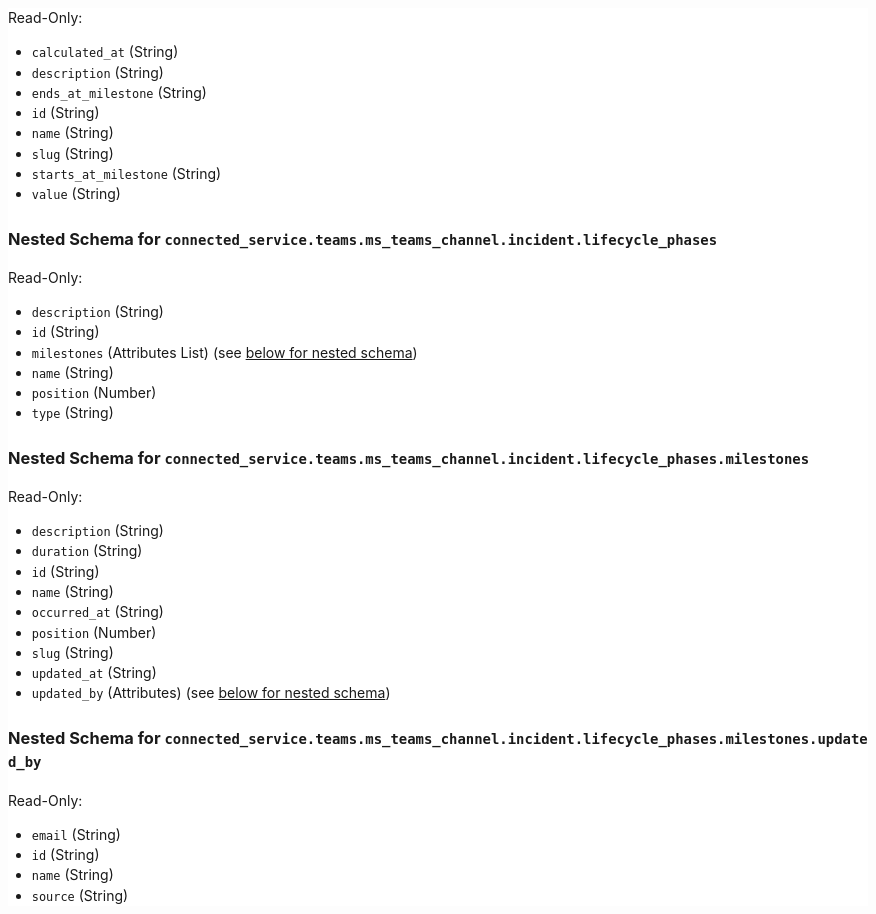 Read-Only:

- `calculated_at` (String)
- `description` (String)
- `ends_at_milestone` (String)
- `id` (String)
- `name` (String)
- `slug` (String)
- `starts_at_milestone` (String)
- `value` (String)


<a id="nestedatt--connected_service--teams--ms_teams_channel--incident--lifecycle_phases"></a>
### Nested Schema for `connected_service.teams.ms_teams_channel.incident.lifecycle_phases`

Read-Only:

- `description` (String)
- `id` (String)
- `milestones` (Attributes List) (see [below for nested schema](#nestedatt--connected_service--teams--ms_teams_channel--incident--lifecycle_phases--milestones))
- `name` (String)
- `position` (Number)
- `type` (String)

<a id="nestedatt--connected_service--teams--ms_teams_channel--incident--lifecycle_phases--milestones"></a>
### Nested Schema for `connected_service.teams.ms_teams_channel.incident.lifecycle_phases.milestones`

Read-Only:

- `description` (String)
- `duration` (String)
- `id` (String)
- `name` (String)
- `occurred_at` (String)
- `position` (Number)
- `slug` (String)
- `updated_at` (String)
- `updated_by` (Attributes) (see [below for nested schema](#nestedatt--connected_service--teams--ms_teams_channel--incident--lifecycle_phases--milestones--updated_by))

<a id="nestedatt--connected_service--teams--ms_teams_channel--incident--lifecycle_phases--milestones--updated_by"></a>
### Nested Schema for `connected_service.teams.ms_teams_channel.incident.lifecycle_phases.milestones.updated_by`

Read-Only:

- `email` (String)
- `id` (String)
- `name` (String)
- `source` (String)
